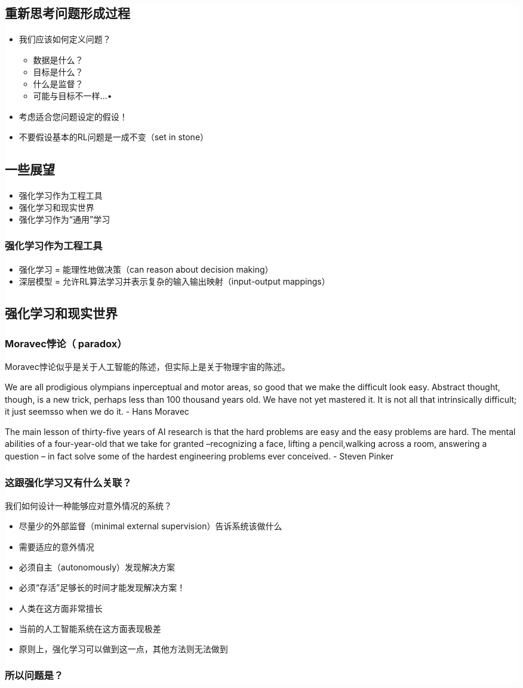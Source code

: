 
## 重新思考问题形成过程

- 我们应该如何定义问题？
  - 数据是什么？
  - 目标是什么？
  - 什么是监督？
  - 可能与目标不一样...•

- 考虑适合您问题设定的假设！
- 不要假设基本的RL问题是一成不变（set in stone）

## 一些展望

- 强化学习作为工程工具
- 强化学习和现实世界
- 强化学习作为“通用”学习

### 强化学习作为工程工具

- 强化学习 = 能理性地做决策（can reason about decision making）
- 深层模型 = 允许RL算法学习并表示复杂的输入输出映射（input-output mappings）

## 强化学习和现实世界

### Moravec悖论（ paradox）

Moravec悖论似乎是关于人工智能的陈述，但实际上是关于物理宇宙的陈述。

We are all prodigious olympians inperceptual and motor areas, so good that we make the difficult look easy. Abstract thought, though, is a new trick, perhaps less than 100 thousand years old. We have not yet mastered it. It is not all that intrinsically difficult; it just seemsso when we do it. - Hans Moravec

The main lesson of thirty-five years of AI research is that the hard problems are easy and the easy problems are hard. The mental abilities of a four-year-old that we take for granted –recognizing a face, lifting a pencil,walking across a room, answering a question – in fact solve some of the hardest engineering problems ever conceived. - Steven Pinker

### 这跟强化学习又有什么关联？

我们如何设计一种能够应对意外情况的系统？

- 尽量少的外部监督（minimal external supervision）告诉系统该做什么
- 需要适应的意外情况
- 必须自主（autonomously）发现解决方案
- 必须“存活”足够长的时间才能发现解决方案！

- 人类在这方面非常擅长
- 当前的人工智能系统在这方面表现极差
- 原则上，强化学习可以做到这一点，其他方法则无法做到

### 所以问题是？
